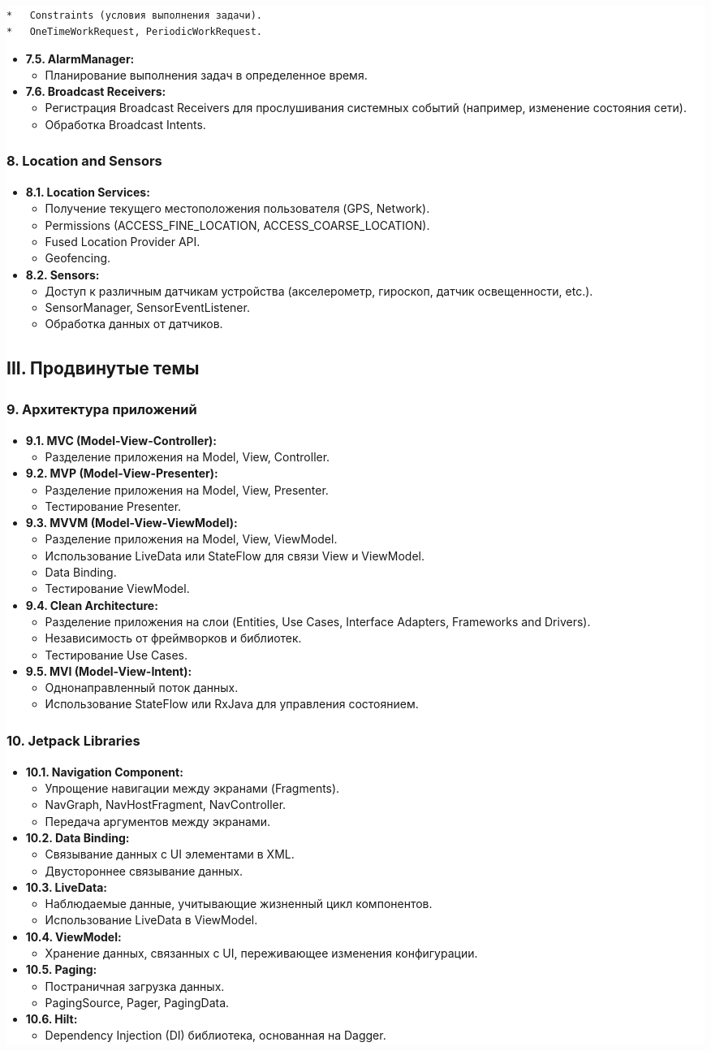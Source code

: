    *   Constraints (условия выполнения задачи).
    *   OneTimeWorkRequest, PeriodicWorkRequest.
*   **7.5. AlarmManager:**
    *   Планирование выполнения задач в определенное время.
*   **7.6. Broadcast Receivers:**
    *   Регистрация Broadcast Receivers для прослушивания системных событий (например, изменение состояния сети).
    *   Обработка Broadcast Intents.

### **8. Location and Sensors**

*   **8.1. Location Services:**
    *   Получение текущего местоположения пользователя (GPS, Network).
    *   Permissions (ACCESS_FINE_LOCATION, ACCESS_COARSE_LOCATION).
    *   Fused Location Provider API.
    *   Geofencing.
*   **8.2. Sensors:**
    *   Доступ к различным датчикам устройства (акселерометр, гироскоп, датчик освещенности, etc.).
    *   SensorManager, SensorEventListener.
    *   Обработка данных от датчиков.

## **III. Продвинутые темы**

### **9. Архитектура приложений**

*   **9.1. MVC (Model-View-Controller):**
    *   Разделение приложения на Model, View, Controller.
*   **9.2. MVP (Model-View-Presenter):**
    *   Разделение приложения на Model, View, Presenter.
    *   Тестирование Presenter.
*   **9.3. MVVM (Model-View-ViewModel):**
    *   Разделение приложения на Model, View, ViewModel.
    *   Использование LiveData или StateFlow для связи View и ViewModel.
    *   Data Binding.
    *   Тестирование ViewModel.
*   **9.4. Clean Architecture:**
    *   Разделение приложения на слои (Entities, Use Cases, Interface Adapters, Frameworks and Drivers).
    *   Независимость от фреймворков и библиотек.
    *   Тестирование Use Cases.
*   **9.5. MVI (Model-View-Intent):**
    *   Однонаправленный поток данных.
    *   Использование StateFlow или RxJava для управления состоянием.

### **10. Jetpack Libraries**

*   **10.1. Navigation Component:**
    *   Упрощение навигации между экранами (Fragments).
    *   NavGraph, NavHostFragment, NavController.
    *   Передача аргументов между экранами.
*   **10.2. Data Binding:**
    *   Связывание данных с UI элементами в XML.
    *   Двустороннее связывание данных.
*   **10.3. LiveData:**
    *   Наблюдаемые данные, учитывающие жизненный цикл компонентов.
    *   Использование LiveData в ViewModel.
*   **10.4. ViewModel:**
    *   Хранение данных, связанных с UI, переживающее изменения конфигурации.
*   **10.5. Paging:**
    *   Постраничная загрузка данных.
    *   PagingSource, Pager, PagingData.
*   **10.6. Hilt:**
    *   Dependency Injection (DI) библиотека, основанная на Dagger.